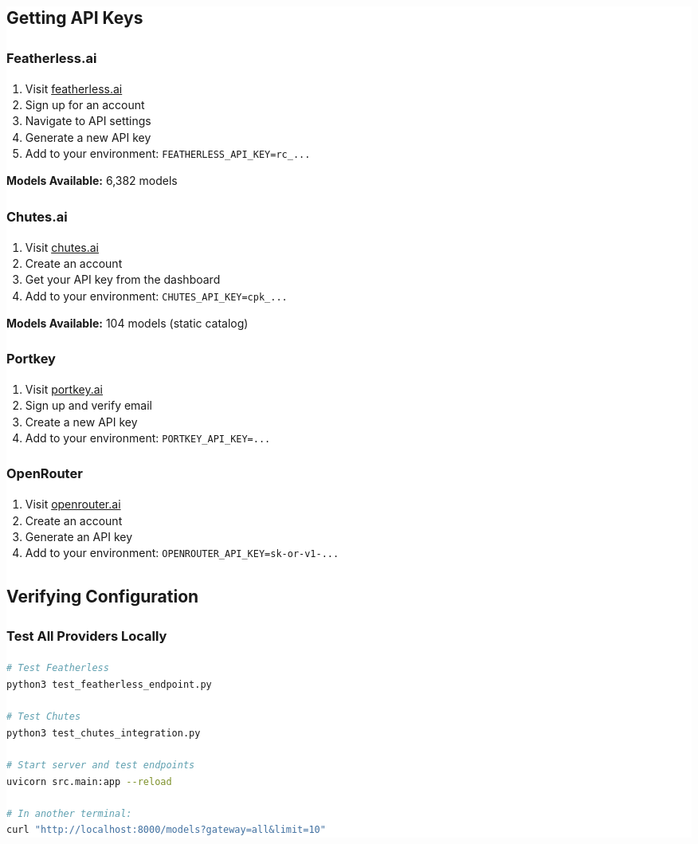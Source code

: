 ## Getting API Keys

### Featherless.ai

1. Visit [featherless.ai](https://featherless.ai)
2. Sign up for an account
3. Navigate to API settings
4. Generate a new API key
5. Add to your environment: `FEATHERLESS_API_KEY=rc_...`

**Models Available:** 6,382 models

### Chutes.ai

1. Visit [chutes.ai](https://chutes.ai)
2. Create an account
3. Get your API key from the dashboard
4. Add to your environment: `CHUTES_API_KEY=cpk_...`

**Models Available:** 104 models (static catalog)

### Portkey

1. Visit [portkey.ai](https://portkey.ai)
2. Sign up and verify email
3. Create a new API key
4. Add to your environment: `PORTKEY_API_KEY=...`

### OpenRouter

1. Visit [openrouter.ai](https://openrouter.ai)
2. Create an account
3. Generate an API key
4. Add to your environment: `OPENROUTER_API_KEY=sk-or-v1-...`

## Verifying Configuration

### Test All Providers Locally

```bash
# Test Featherless
python3 test_featherless_endpoint.py

# Test Chutes
python3 test_chutes_integration.py

# Start server and test endpoints
uvicorn src.main:app --reload

# In another terminal:
curl "http://localhost:8000/models?gateway=all&limit=10"
```
